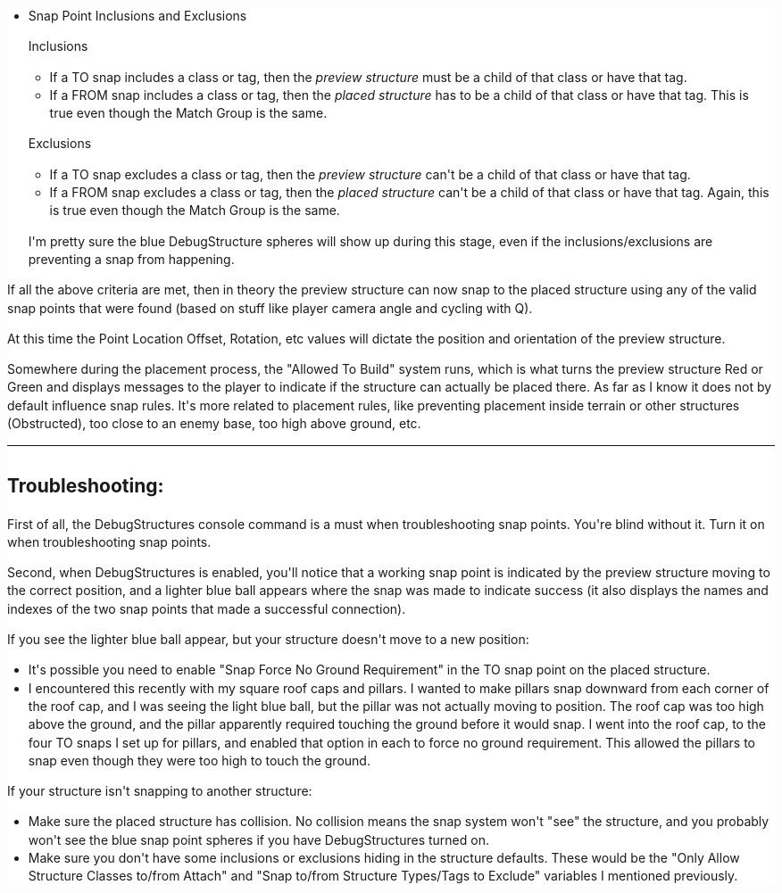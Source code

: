 - Snap Point Inclusions and Exclusions

   Inclusions
   - If a TO snap includes a class or tag, then the *preview structure* must be a child of that class or have that tag. 
   - If a FROM snap includes a class or tag, then the *placed structure* has to be a child of that class or have that tag. This is true even though the Match Group is the same.

   Exclusions
   - If a TO snap excludes a class or tag, then the *preview structure* can't be a child of that class or have that tag.
   - If a FROM snap excludes a class or tag, then the *placed structure* can't be a child of that class or have that tag. Again, this is true even though the Match Group is the same.

   I'm pretty sure the blue DebugStructure spheres will show up during this stage, even if the inclusions/exclusions are preventing a snap from happening.

 If all the above criteria are met, then in theory the preview structure can now snap to the placed structure using any of the valid snap points that were found (based on stuff like player camera angle and cycling with Q). 
 
 At this time the Point Location Offset, Rotation, etc values will dictate the position and orientation of the preview structure.
 
 Somewhere during the placement process, the "Allowed To Build" system runs, which is what turns the preview structure Red or Green and displays messages to the player to indicate if the structure can actually be placed there. As far as I know it does not by default influence snap rules. It's more related to placement rules, like preventing placement inside terrain or other structures (Obstructed), too close to an enemy base, too high above ground, etc.

--------------------------------
Troubleshooting:
--------------------------------
First of all, the DebugStructures console command is a must when troubleshooting snap points. You're blind without it. Turn it on when troubleshooting snap points.

Second, when DebugStructures is enabled, you'll notice that a working snap point is indicated by the preview structure moving to the correct position, and a lighter blue ball appears where the snap was made to indicate success (it also displays the names and indexes of the two snap points that made a successful connection).

If you see the lighter blue ball appear, but your structure doesn't move to a new position:
- It's possible you need to enable "Snap Force No Ground Requirement" in the TO snap point on the placed structure. 
- I encountered this recently with my square roof caps and pillars. I wanted to make pillars snap downward from each corner of the roof cap, and I was seeing the light blue ball, but the pillar was not actually moving to position. The roof cap was too high above the ground, and the pillar apparently required touching the ground before it would snap. I went into the roof cap, to the four TO snaps I set up for pillars, and enabled that option in each to force no ground requirement. This allowed the pillars to snap even though they were too high to touch the ground.

If your structure isn't snapping to another structure:
- Make sure the placed structure has collision. No collision means the snap system won't "see" the structure, and you probably won't see the blue snap point spheres if you have DebugStructures turned on.
- Make sure you don't have some inclusions or exclusions hiding in the structure defaults. These would be the "Only Allow Structure Classes to/from Attach" and "Snap to/from Structure Types/Tags to Exclude" variables I mentioned previously.
